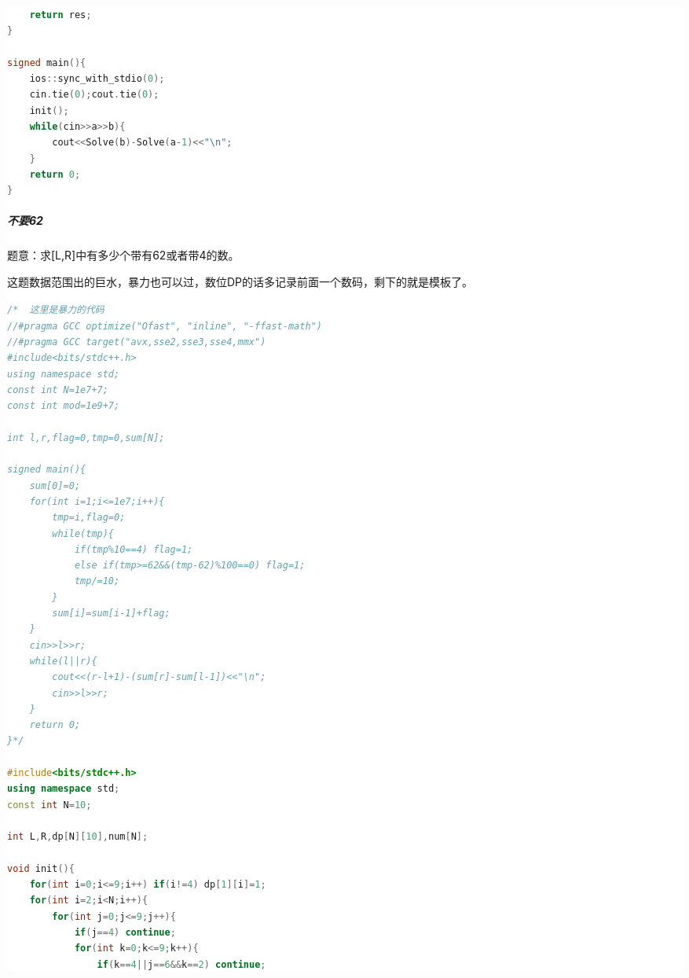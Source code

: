 ```cpp
	return res;
}

signed main(){
	ios::sync_with_stdio(0);
	cin.tie(0);cout.tie(0);
	init();
	while(cin>>a>>b){
		cout<<Solve(b)-Solve(a-1)<<"\n";
	}
	return 0;
}

```



##### 不要62

题意：求[L,R]中有多少个带有62或者带4的数。

这题数据范围出的巨水，暴力也可以过，数位DP的话多记录前面一个数码，剩下的就是模板了。

```cpp
/*  这里是暴力的代码
//#pragma GCC optimize("Ofast", "inline", "-ffast-math")
//#pragma GCC target("avx,sse2,sse3,sse4,mmx")
#include<bits/stdc++.h>
using namespace std;
const int N=1e7+7;
const int mod=1e9+7;

int l,r,flag=0,tmp=0,sum[N];

signed main(){
	sum[0]=0;
	for(int i=1;i<=1e7;i++){
		tmp=i,flag=0;
		while(tmp){
			if(tmp%10==4) flag=1;
			else if(tmp>=62&&(tmp-62)%100==0) flag=1; 
			tmp/=10;
		}
		sum[i]=sum[i-1]+flag;
	}
	cin>>l>>r;
	while(l||r){
		cout<<(r-l+1)-(sum[r]-sum[l-1])<<"\n"; 
		cin>>l>>r;
	}
	return 0;
}*/

#include<bits/stdc++.h>
using namespace std;
const int N=10;

int L,R,dp[N][10],num[N];

void init(){
	for(int i=0;i<=9;i++) if(i!=4) dp[1][i]=1;
	for(int i=2;i<N;i++){
		for(int j=0;j<=9;j++){
			if(j==4) continue;
			for(int k=0;k<=9;k++){
				if(k==4||j==6&&k==2) continue;
```